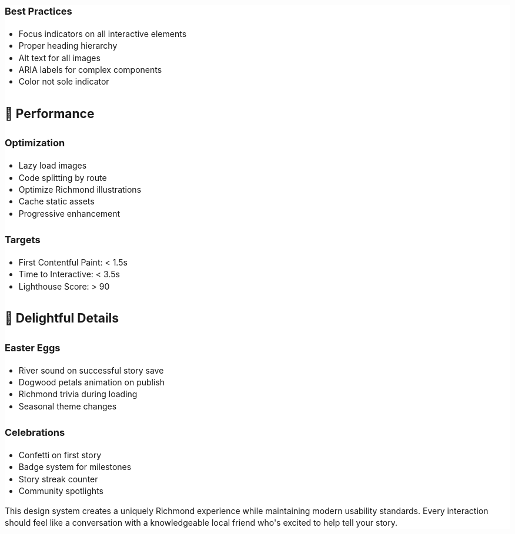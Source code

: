 ### Best Practices
- Focus indicators on all interactive elements
- Proper heading hierarchy
- Alt text for all images
- ARIA labels for complex components
- Color not sole indicator

## 🚀 Performance

### Optimization
- Lazy load images
- Code splitting by route
- Optimize Richmond illustrations
- Cache static assets
- Progressive enhancement

### Targets
- First Contentful Paint: < 1.5s
- Time to Interactive: < 3.5s
- Lighthouse Score: > 90

## 🎁 Delightful Details

### Easter Eggs
- River sound on successful story save
- Dogwood petals animation on publish
- Richmond trivia during loading
- Seasonal theme changes

### Celebrations
- Confetti on first story
- Badge system for milestones
- Story streak counter
- Community spotlights

This design system creates a uniquely Richmond experience while maintaining modern usability standards. Every interaction should feel like a conversation with a knowledgeable local friend who's excited to help tell your story.
